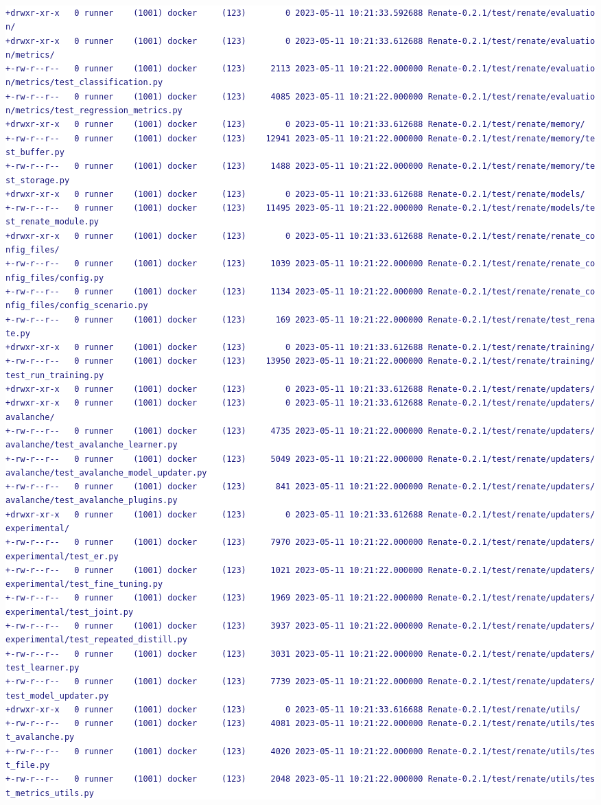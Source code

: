 ```diff
+drwxr-xr-x   0 runner    (1001) docker     (123)        0 2023-05-11 10:21:33.592688 Renate-0.2.1/test/renate/evaluation/
+drwxr-xr-x   0 runner    (1001) docker     (123)        0 2023-05-11 10:21:33.612688 Renate-0.2.1/test/renate/evaluation/metrics/
+-rw-r--r--   0 runner    (1001) docker     (123)     2113 2023-05-11 10:21:22.000000 Renate-0.2.1/test/renate/evaluation/metrics/test_classification.py
+-rw-r--r--   0 runner    (1001) docker     (123)     4085 2023-05-11 10:21:22.000000 Renate-0.2.1/test/renate/evaluation/metrics/test_regression_metrics.py
+drwxr-xr-x   0 runner    (1001) docker     (123)        0 2023-05-11 10:21:33.612688 Renate-0.2.1/test/renate/memory/
+-rw-r--r--   0 runner    (1001) docker     (123)    12941 2023-05-11 10:21:22.000000 Renate-0.2.1/test/renate/memory/test_buffer.py
+-rw-r--r--   0 runner    (1001) docker     (123)     1488 2023-05-11 10:21:22.000000 Renate-0.2.1/test/renate/memory/test_storage.py
+drwxr-xr-x   0 runner    (1001) docker     (123)        0 2023-05-11 10:21:33.612688 Renate-0.2.1/test/renate/models/
+-rw-r--r--   0 runner    (1001) docker     (123)    11495 2023-05-11 10:21:22.000000 Renate-0.2.1/test/renate/models/test_renate_module.py
+drwxr-xr-x   0 runner    (1001) docker     (123)        0 2023-05-11 10:21:33.612688 Renate-0.2.1/test/renate/renate_config_files/
+-rw-r--r--   0 runner    (1001) docker     (123)     1039 2023-05-11 10:21:22.000000 Renate-0.2.1/test/renate/renate_config_files/config.py
+-rw-r--r--   0 runner    (1001) docker     (123)     1134 2023-05-11 10:21:22.000000 Renate-0.2.1/test/renate/renate_config_files/config_scenario.py
+-rw-r--r--   0 runner    (1001) docker     (123)      169 2023-05-11 10:21:22.000000 Renate-0.2.1/test/renate/test_renate.py
+drwxr-xr-x   0 runner    (1001) docker     (123)        0 2023-05-11 10:21:33.612688 Renate-0.2.1/test/renate/training/
+-rw-r--r--   0 runner    (1001) docker     (123)    13950 2023-05-11 10:21:22.000000 Renate-0.2.1/test/renate/training/test_run_training.py
+drwxr-xr-x   0 runner    (1001) docker     (123)        0 2023-05-11 10:21:33.612688 Renate-0.2.1/test/renate/updaters/
+drwxr-xr-x   0 runner    (1001) docker     (123)        0 2023-05-11 10:21:33.612688 Renate-0.2.1/test/renate/updaters/avalanche/
+-rw-r--r--   0 runner    (1001) docker     (123)     4735 2023-05-11 10:21:22.000000 Renate-0.2.1/test/renate/updaters/avalanche/test_avalanche_learner.py
+-rw-r--r--   0 runner    (1001) docker     (123)     5049 2023-05-11 10:21:22.000000 Renate-0.2.1/test/renate/updaters/avalanche/test_avalanche_model_updater.py
+-rw-r--r--   0 runner    (1001) docker     (123)      841 2023-05-11 10:21:22.000000 Renate-0.2.1/test/renate/updaters/avalanche/test_avalanche_plugins.py
+drwxr-xr-x   0 runner    (1001) docker     (123)        0 2023-05-11 10:21:33.612688 Renate-0.2.1/test/renate/updaters/experimental/
+-rw-r--r--   0 runner    (1001) docker     (123)     7970 2023-05-11 10:21:22.000000 Renate-0.2.1/test/renate/updaters/experimental/test_er.py
+-rw-r--r--   0 runner    (1001) docker     (123)     1021 2023-05-11 10:21:22.000000 Renate-0.2.1/test/renate/updaters/experimental/test_fine_tuning.py
+-rw-r--r--   0 runner    (1001) docker     (123)     1969 2023-05-11 10:21:22.000000 Renate-0.2.1/test/renate/updaters/experimental/test_joint.py
+-rw-r--r--   0 runner    (1001) docker     (123)     3937 2023-05-11 10:21:22.000000 Renate-0.2.1/test/renate/updaters/experimental/test_repeated_distill.py
+-rw-r--r--   0 runner    (1001) docker     (123)     3031 2023-05-11 10:21:22.000000 Renate-0.2.1/test/renate/updaters/test_learner.py
+-rw-r--r--   0 runner    (1001) docker     (123)     7739 2023-05-11 10:21:22.000000 Renate-0.2.1/test/renate/updaters/test_model_updater.py
+drwxr-xr-x   0 runner    (1001) docker     (123)        0 2023-05-11 10:21:33.616688 Renate-0.2.1/test/renate/utils/
+-rw-r--r--   0 runner    (1001) docker     (123)     4081 2023-05-11 10:21:22.000000 Renate-0.2.1/test/renate/utils/test_avalanche.py
+-rw-r--r--   0 runner    (1001) docker     (123)     4020 2023-05-11 10:21:22.000000 Renate-0.2.1/test/renate/utils/test_file.py
+-rw-r--r--   0 runner    (1001) docker     (123)     2048 2023-05-11 10:21:22.000000 Renate-0.2.1/test/renate/utils/test_metrics_utils.py
```
